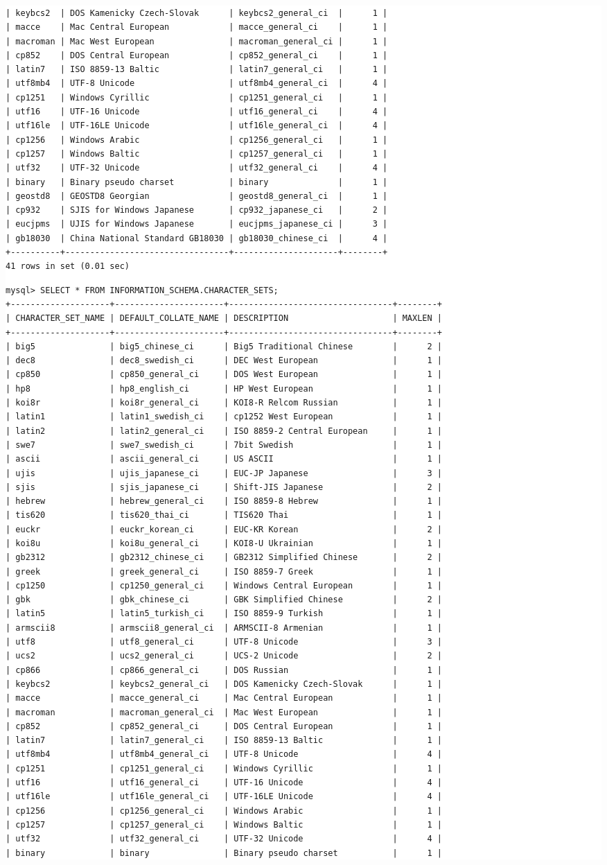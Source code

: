 ```
| keybcs2  | DOS Kamenicky Czech-Slovak      | keybcs2_general_ci  |      1 |
| macce    | Mac Central European            | macce_general_ci    |      1 |
| macroman | Mac West European               | macroman_general_ci |      1 |
| cp852    | DOS Central European            | cp852_general_ci    |      1 |
| latin7   | ISO 8859-13 Baltic              | latin7_general_ci   |      1 |
| utf8mb4  | UTF-8 Unicode                   | utf8mb4_general_ci  |      4 |
| cp1251   | Windows Cyrillic                | cp1251_general_ci   |      1 |
| utf16    | UTF-16 Unicode                  | utf16_general_ci    |      4 |
| utf16le  | UTF-16LE Unicode                | utf16le_general_ci  |      4 |
| cp1256   | Windows Arabic                  | cp1256_general_ci   |      1 |
| cp1257   | Windows Baltic                  | cp1257_general_ci   |      1 |
| utf32    | UTF-32 Unicode                  | utf32_general_ci    |      4 |
| binary   | Binary pseudo charset           | binary              |      1 |
| geostd8  | GEOSTD8 Georgian                | geostd8_general_ci  |      1 |
| cp932    | SJIS for Windows Japanese       | cp932_japanese_ci   |      2 |
| eucjpms  | UJIS for Windows Japanese       | eucjpms_japanese_ci |      3 |
| gb18030  | China National Standard GB18030 | gb18030_chinese_ci  |      4 |
+----------+---------------------------------+---------------------+--------+
41 rows in set (0.01 sec)

```
```
mysql> SELECT * FROM INFORMATION_SCHEMA.CHARACTER_SETS;
+--------------------+----------------------+---------------------------------+--------+
| CHARACTER_SET_NAME | DEFAULT_COLLATE_NAME | DESCRIPTION                     | MAXLEN |
+--------------------+----------------------+---------------------------------+--------+
| big5               | big5_chinese_ci      | Big5 Traditional Chinese        |      2 |
| dec8               | dec8_swedish_ci      | DEC West European               |      1 |
| cp850              | cp850_general_ci     | DOS West European               |      1 |
| hp8                | hp8_english_ci       | HP West European                |      1 |
| koi8r              | koi8r_general_ci     | KOI8-R Relcom Russian           |      1 |
| latin1             | latin1_swedish_ci    | cp1252 West European            |      1 |
| latin2             | latin2_general_ci    | ISO 8859-2 Central European     |      1 |
| swe7               | swe7_swedish_ci      | 7bit Swedish                    |      1 |
| ascii              | ascii_general_ci     | US ASCII                        |      1 |
| ujis               | ujis_japanese_ci     | EUC-JP Japanese                 |      3 |
| sjis               | sjis_japanese_ci     | Shift-JIS Japanese              |      2 |
| hebrew             | hebrew_general_ci    | ISO 8859-8 Hebrew               |      1 |
| tis620             | tis620_thai_ci       | TIS620 Thai                     |      1 |
| euckr              | euckr_korean_ci      | EUC-KR Korean                   |      2 |
| koi8u              | koi8u_general_ci     | KOI8-U Ukrainian                |      1 |
| gb2312             | gb2312_chinese_ci    | GB2312 Simplified Chinese       |      2 |
| greek              | greek_general_ci     | ISO 8859-7 Greek                |      1 |
| cp1250             | cp1250_general_ci    | Windows Central European        |      1 |
| gbk                | gbk_chinese_ci       | GBK Simplified Chinese          |      2 |
| latin5             | latin5_turkish_ci    | ISO 8859-9 Turkish              |      1 |
| armscii8           | armscii8_general_ci  | ARMSCII-8 Armenian              |      1 |
| utf8               | utf8_general_ci      | UTF-8 Unicode                   |      3 |
| ucs2               | ucs2_general_ci      | UCS-2 Unicode                   |      2 |
| cp866              | cp866_general_ci     | DOS Russian                     |      1 |
| keybcs2            | keybcs2_general_ci   | DOS Kamenicky Czech-Slovak      |      1 |
| macce              | macce_general_ci     | Mac Central European            |      1 |
| macroman           | macroman_general_ci  | Mac West European               |      1 |
| cp852              | cp852_general_ci     | DOS Central European            |      1 |
| latin7             | latin7_general_ci    | ISO 8859-13 Baltic              |      1 |
| utf8mb4            | utf8mb4_general_ci   | UTF-8 Unicode                   |      4 |
| cp1251             | cp1251_general_ci    | Windows Cyrillic                |      1 |
| utf16              | utf16_general_ci     | UTF-16 Unicode                  |      4 |
| utf16le            | utf16le_general_ci   | UTF-16LE Unicode                |      4 |
| cp1256             | cp1256_general_ci    | Windows Arabic                  |      1 |
| cp1257             | cp1257_general_ci    | Windows Baltic                  |      1 |
| utf32              | utf32_general_ci     | UTF-32 Unicode                  |      4 |
| binary             | binary               | Binary pseudo charset           |      1 |
```